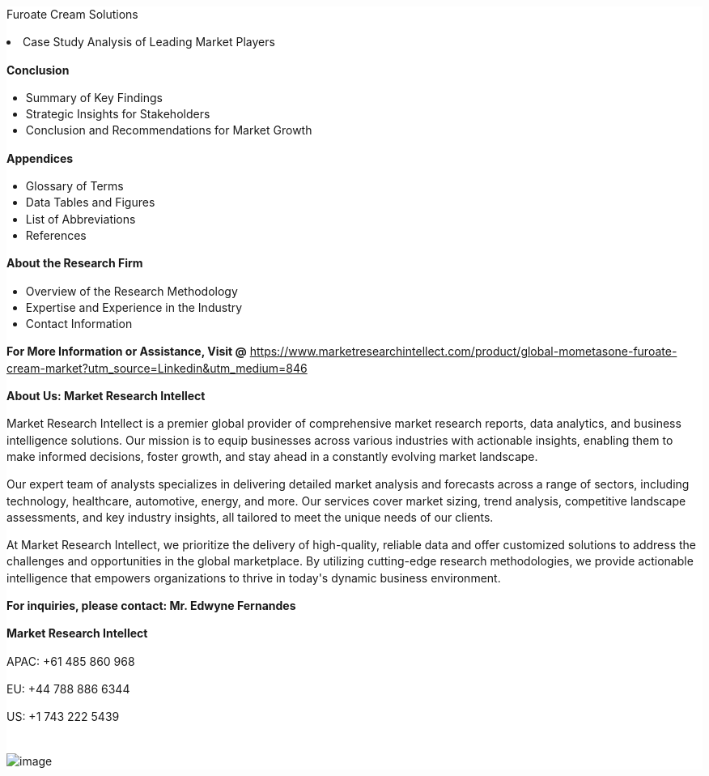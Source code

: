 Furoate Cream Solutions</li><li>Case Study Analysis of Leading Market Players</li></ul><p><strong>Conclusion</strong></p><ul><li>Summary of Key Findings</li><li>Strategic Insights for Stakeholders</li><li>Conclusion and Recommendations for Market Growth</li></ul><p><strong>Appendices</strong></p><ul><li>Glossary of Terms</li><li>Data Tables and Figures</li><li>List of Abbreviations</li><li>References</li></ul><p><strong>About the Research Firm</strong></p><ul><li>Overview of the Research Methodology</li><li>Expertise and Experience in the Industry</li><li>Contact Information</li></ul></div><div class="article-main__content" data-test-id="publishing-text-block"><p><span class="font-[700]"><strong>For More Information or Assistance, Visit @</strong>&nbsp;<a href="https://www.marketresearchintellect.com/product/global-mometasone-furoate-cream-market?utm_source=Linkedin&utm_medium=846">https://www.marketresearchintellect.com/product/global-mometasone-furoate-cream-market?utm_source=Linkedin&utm_medium=846</a></span></p><p><strong>About Us: Market Research Intellect</strong></p><p>Market Research Intellect is a premier global provider of comprehensive market research reports, data analytics, and business intelligence solutions. Our mission is to equip businesses across various industries with actionable insights, enabling them to make informed decisions, foster growth, and stay ahead in a constantly evolving market landscape.</p><p>Our expert team of analysts specializes in delivering detailed market analysis and forecasts across a range of sectors, including technology, healthcare, automotive, energy, and more. Our services cover market sizing, trend analysis, competitive landscape assessments, and key industry insights, all tailored to meet the unique needs of our clients.</p><p>At Market Research Intellect, we prioritize the delivery of high-quality, reliable data and offer customized solutions to address the challenges and opportunities in the global marketplace. By utilizing cutting-edge research methodologies, we provide actionable intelligence that empowers organizations to thrive in today's dynamic business environment.</p><p><strong>For inquiries, please contact: Mr. Edwyne Fernandes</strong></p><p><strong>Market Research Intellect</strong></p><p>APAC: +61 485 860 968</p><p>EU: +44 788 886 6344</p><p>US: +1 743 222 5439</p></div><div class="article-main__content" data-test-id="publishing-text-block">&nbsp;</div>
![image](https://github.com/user-attachments/assets/0696db18-9fce-4bf5-9b06-fc8ae59603d7)
